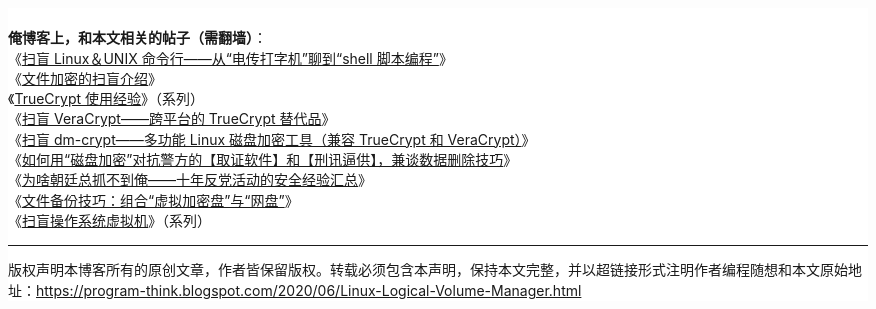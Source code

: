 <br/>
<b>俺博客上，和本文相关的帖子（需翻墙）</b>：<br/>
《<a href="../../2019/11/POSIX-TUI-from-TTY-to-Shell-Programming.md">扫盲 Linux＆UNIX 命令行——从“电传打字机”聊到“shell 脚本编程”</a>》<br/>
《<a href="../../2011/05/file-encryption-overview.md">文件加密的扫盲介绍</a>》<br/>
《<a href="../../2011/05/recommend-truecrypt.md">TrueCrypt 使用经验</a>》（系列）<br/>
《<a href="../../2015/10/VeraCrypt.md">扫盲 VeraCrypt——跨平台的 TrueCrypt 替代品</a>》<br/>
《<a href="../../2015/10/dm-crypt-cryptsetup.md">扫盲 dm-crypt——多功能 Linux 磁盘加密工具（兼容 TrueCrypt 和 VeraCrypt）</a>》<br/>
《<a href="../../2019/02/Use-Disk-Encryption-Anti-Computer-Forensics.md">如何用“磁盘加密”对抗警方的【取证软件】和【刑讯逼供】，兼谈数据删除技巧</a>》<br/>
《<a href="../../2019/01/Security-Guide-for-Political-Activists.md">为啥朝廷总抓不到俺——十年反党活动的安全经验汇总</a>》<br/>
《<a href="../../2013/07/online-backup-virtual-encrypted-disk.md">文件备份技巧：组合“虚拟加密盘”与“网盘”</a>》<br/>
《<a href="../../2012/10/system-vm-0.md">扫盲操作系统虚拟机</a>》（系列）
</div>


------------------------------------------------

版权声明本博客所有的原创文章，作者皆保留版权。转载必须包含本声明，保持本文完整，并以超链接形式注明作者编程随想和本文原始地址：https://program-think.blogspot.com/2020/06/Linux-Logical-Volume-Manager.html
